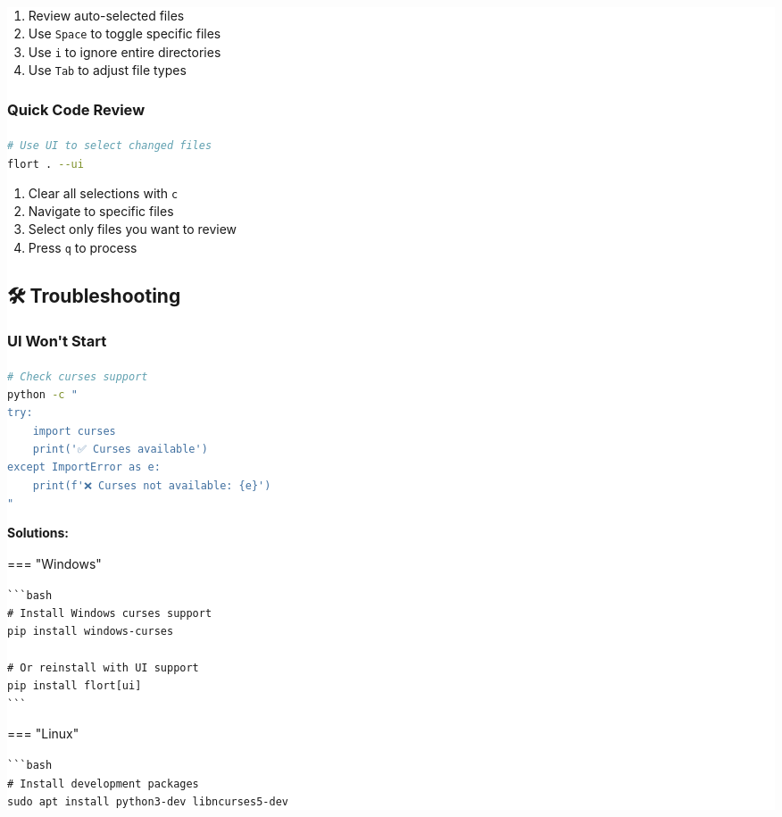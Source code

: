 1. Review auto-selected files
2. Use `Space` to toggle specific files
3. Use `i` to ignore entire directories
4. Use `Tab` to adjust file types

### Quick Code Review

```bash
# Use UI to select changed files
flort . --ui
```

1. Clear all selections with `c`
2. Navigate to specific files
3. Select only files you want to review
4. Press `q` to process

## 🛠️ Troubleshooting

### UI Won't Start

```bash
# Check curses support
python -c "
try:
    import curses
    print('✅ Curses available')
except ImportError as e:
    print(f'❌ Curses not available: {e}')
"
```

**Solutions:**

=== "Windows"

    ```bash
    # Install Windows curses support
    pip install windows-curses
    
    # Or reinstall with UI support
    pip install flort[ui]
    ```

=== "Linux"

    ```bash
    # Install development packages
    sudo apt install python3-dev libncurses5-dev
    